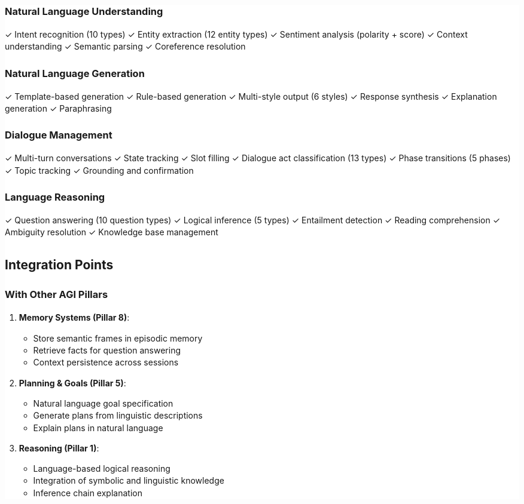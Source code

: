 ### Natural Language Understanding
✓ Intent recognition (10 types)
✓ Entity extraction (12 entity types)
✓ Sentiment analysis (polarity + score)
✓ Context understanding
✓ Semantic parsing
✓ Coreference resolution

### Natural Language Generation
✓ Template-based generation
✓ Rule-based generation
✓ Multi-style output (6 styles)
✓ Response synthesis
✓ Explanation generation
✓ Paraphrasing

### Dialogue Management
✓ Multi-turn conversations
✓ State tracking
✓ Slot filling
✓ Dialogue act classification (13 types)
✓ Phase transitions (5 phases)
✓ Topic tracking
✓ Grounding and confirmation

### Language Reasoning
✓ Question answering (10 question types)
✓ Logical inference (5 types)
✓ Entailment detection
✓ Reading comprehension
✓ Ambiguity resolution
✓ Knowledge base management

## Integration Points

### With Other AGI Pillars
1. **Memory Systems (Pillar 8)**: 
   - Store semantic frames in episodic memory
   - Retrieve facts for question answering
   - Context persistence across sessions

2. **Planning & Goals (Pillar 5)**:
   - Natural language goal specification
   - Generate plans from linguistic descriptions
   - Explain plans in natural language

3. **Reasoning (Pillar 1)**:
   - Language-based logical reasoning
   - Integration of symbolic and linguistic knowledge
   - Inference chain explanation
